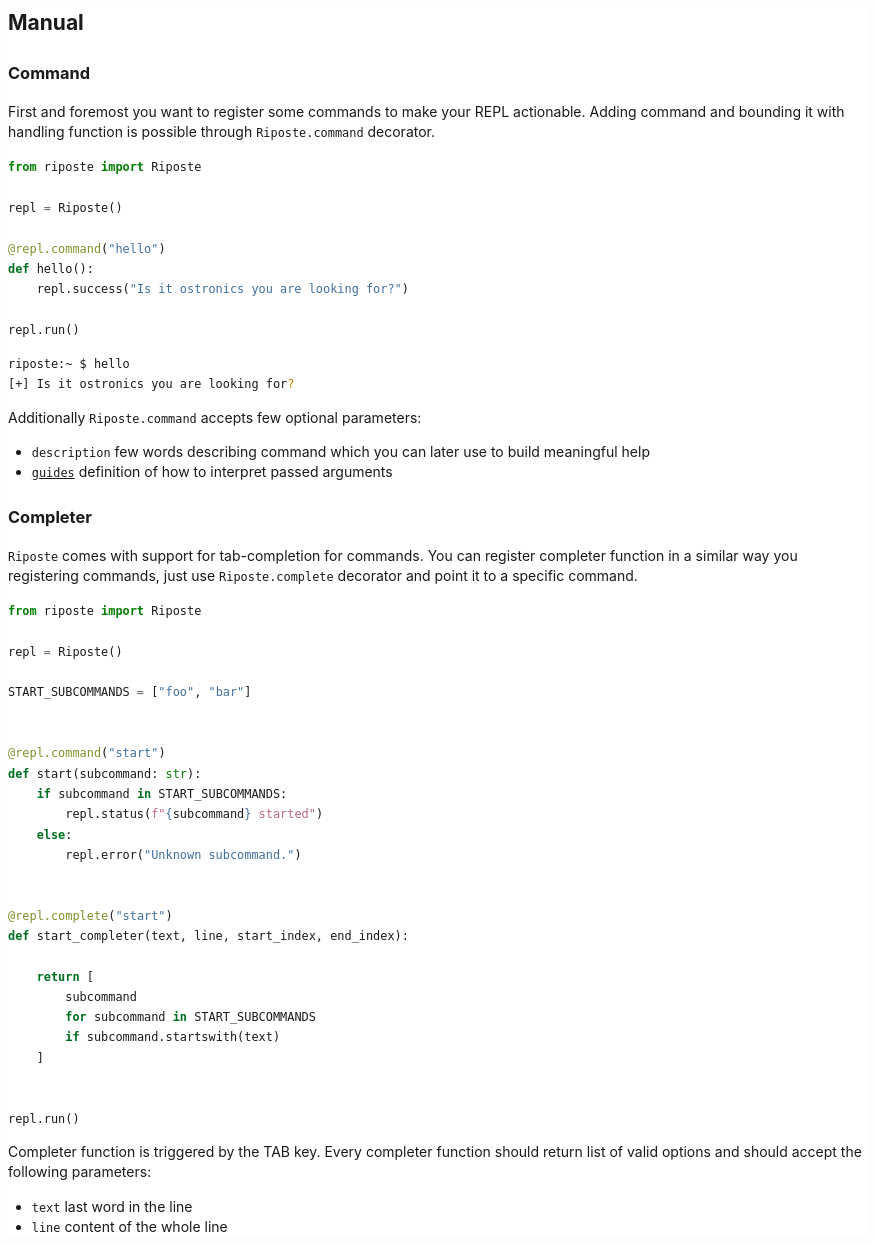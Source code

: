 ## Manual
### Command
First and foremost you want to register some commands to make your REPL 
actionable. Adding command and bounding it with handling function is possible 
through `Riposte.command` decorator.

```python
from riposte import Riposte

repl = Riposte()

@repl.command("hello")
def hello():
    repl.success("Is it ostronics you are looking for?")

repl.run()
```
```bash
riposte:~ $ hello
[+] Is it ostronics you are looking for?
```
Additionally `Riposte.command` accepts few optional parameters:
* `description` few words describing command which you can later use to build 
meaningful help 
* [`guides`](#guides) definition of how to interpret passed arguments

### Completer
`Riposte` comes with support for tab-completion for commands. You can register 
completer function in a similar way you registering commands, just use `Riposte.complete` 
decorator and point it to a specific command.

```python
from riposte import Riposte

repl = Riposte()

START_SUBCOMMANDS = ["foo", "bar"]


@repl.command("start")
def start(subcommand: str):
    if subcommand in START_SUBCOMMANDS:
        repl.status(f"{subcommand} started")
    else:
        repl.error("Unknown subcommand.")


@repl.complete("start")
def start_completer(text, line, start_index, end_index):
    
    return [
        subcommand
        for subcommand in START_SUBCOMMANDS
        if subcommand.startswith(text)
    ]


repl.run()

```
Completer function is triggered by the TAB key. Every completer function should 
return list of valid options and should accept the following parameters:
* `text` last word in the line
* `line` content of the whole line